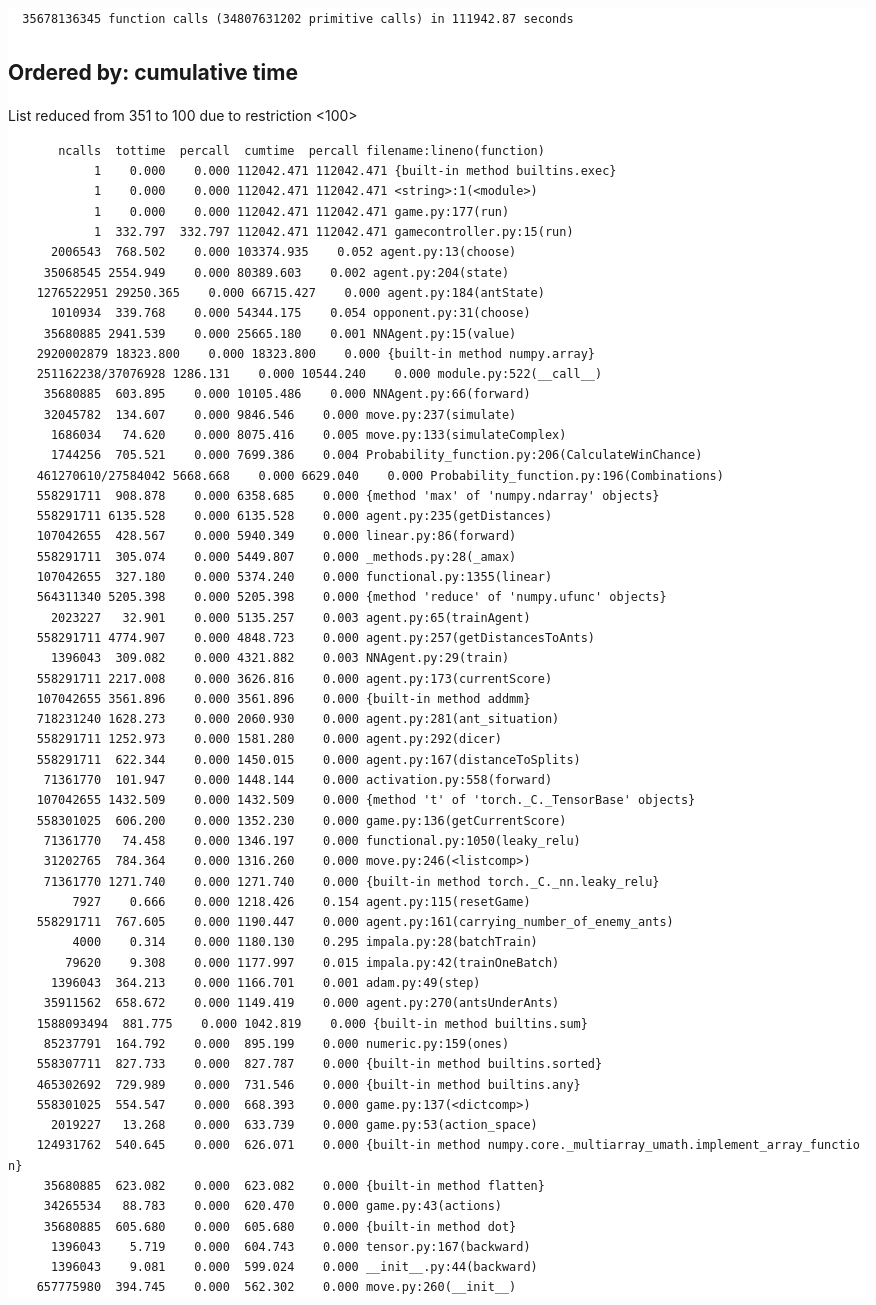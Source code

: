 
      35678136345 function calls (34807631202 primitive calls) in 111942.87 seconds

##    Ordered by: cumulative time
   List reduced from 351 to 100 due to restriction <100>

           ncalls  tottime  percall  cumtime  percall filename:lineno(function)
                1    0.000    0.000 112042.471 112042.471 {built-in method builtins.exec}
                1    0.000    0.000 112042.471 112042.471 <string>:1(<module>)
                1    0.000    0.000 112042.471 112042.471 game.py:177(run)
                1  332.797  332.797 112042.471 112042.471 gamecontroller.py:15(run)
          2006543  768.502    0.000 103374.935    0.052 agent.py:13(choose)
         35068545 2554.949    0.000 80389.603    0.002 agent.py:204(state)
        1276522951 29250.365    0.000 66715.427    0.000 agent.py:184(antState)
          1010934  339.768    0.000 54344.175    0.054 opponent.py:31(choose)
         35680885 2941.539    0.000 25665.180    0.001 NNAgent.py:15(value)
        2920002879 18323.800    0.000 18323.800    0.000 {built-in method numpy.array}
        251162238/37076928 1286.131    0.000 10544.240    0.000 module.py:522(__call__)
         35680885  603.895    0.000 10105.486    0.000 NNAgent.py:66(forward)
         32045782  134.607    0.000 9846.546    0.000 move.py:237(simulate)
          1686034   74.620    0.000 8075.416    0.005 move.py:133(simulateComplex)
          1744256  705.521    0.000 7699.386    0.004 Probability_function.py:206(CalculateWinChance)
        461270610/27584042 5668.668    0.000 6629.040    0.000 Probability_function.py:196(Combinations)
        558291711  908.878    0.000 6358.685    0.000 {method 'max' of 'numpy.ndarray' objects}
        558291711 6135.528    0.000 6135.528    0.000 agent.py:235(getDistances)
        107042655  428.567    0.000 5940.349    0.000 linear.py:86(forward)
        558291711  305.074    0.000 5449.807    0.000 _methods.py:28(_amax)
        107042655  327.180    0.000 5374.240    0.000 functional.py:1355(linear)
        564311340 5205.398    0.000 5205.398    0.000 {method 'reduce' of 'numpy.ufunc' objects}
          2023227   32.901    0.000 5135.257    0.003 agent.py:65(trainAgent)
        558291711 4774.907    0.000 4848.723    0.000 agent.py:257(getDistancesToAnts)
          1396043  309.082    0.000 4321.882    0.003 NNAgent.py:29(train)
        558291711 2217.008    0.000 3626.816    0.000 agent.py:173(currentScore)
        107042655 3561.896    0.000 3561.896    0.000 {built-in method addmm}
        718231240 1628.273    0.000 2060.930    0.000 agent.py:281(ant_situation)
        558291711 1252.973    0.000 1581.280    0.000 agent.py:292(dicer)
        558291711  622.344    0.000 1450.015    0.000 agent.py:167(distanceToSplits)
         71361770  101.947    0.000 1448.144    0.000 activation.py:558(forward)
        107042655 1432.509    0.000 1432.509    0.000 {method 't' of 'torch._C._TensorBase' objects}
        558301025  606.200    0.000 1352.230    0.000 game.py:136(getCurrentScore)
         71361770   74.458    0.000 1346.197    0.000 functional.py:1050(leaky_relu)
         31202765  784.364    0.000 1316.260    0.000 move.py:246(<listcomp>)
         71361770 1271.740    0.000 1271.740    0.000 {built-in method torch._C._nn.leaky_relu}
             7927    0.666    0.000 1218.426    0.154 agent.py:115(resetGame)
        558291711  767.605    0.000 1190.447    0.000 agent.py:161(carrying_number_of_enemy_ants)
             4000    0.314    0.000 1180.130    0.295 impala.py:28(batchTrain)
            79620    9.308    0.000 1177.997    0.015 impala.py:42(trainOneBatch)
          1396043  364.213    0.000 1166.701    0.001 adam.py:49(step)
         35911562  658.672    0.000 1149.419    0.000 agent.py:270(antsUnderAnts)
        1588093494  881.775    0.000 1042.819    0.000 {built-in method builtins.sum}
         85237791  164.792    0.000  895.199    0.000 numeric.py:159(ones)
        558307711  827.733    0.000  827.787    0.000 {built-in method builtins.sorted}
        465302692  729.989    0.000  731.546    0.000 {built-in method builtins.any}
        558301025  554.547    0.000  668.393    0.000 game.py:137(<dictcomp>)
          2019227   13.268    0.000  633.739    0.000 game.py:53(action_space)
        124931762  540.645    0.000  626.071    0.000 {built-in method numpy.core._multiarray_umath.implement_array_function}
         35680885  623.082    0.000  623.082    0.000 {built-in method flatten}
         34265534   88.783    0.000  620.470    0.000 game.py:43(actions)
         35680885  605.680    0.000  605.680    0.000 {built-in method dot}
          1396043    5.719    0.000  604.743    0.000 tensor.py:167(backward)
          1396043    9.081    0.000  599.024    0.000 __init__.py:44(backward)
        657775980  394.745    0.000  562.302    0.000 move.py:260(__init__)